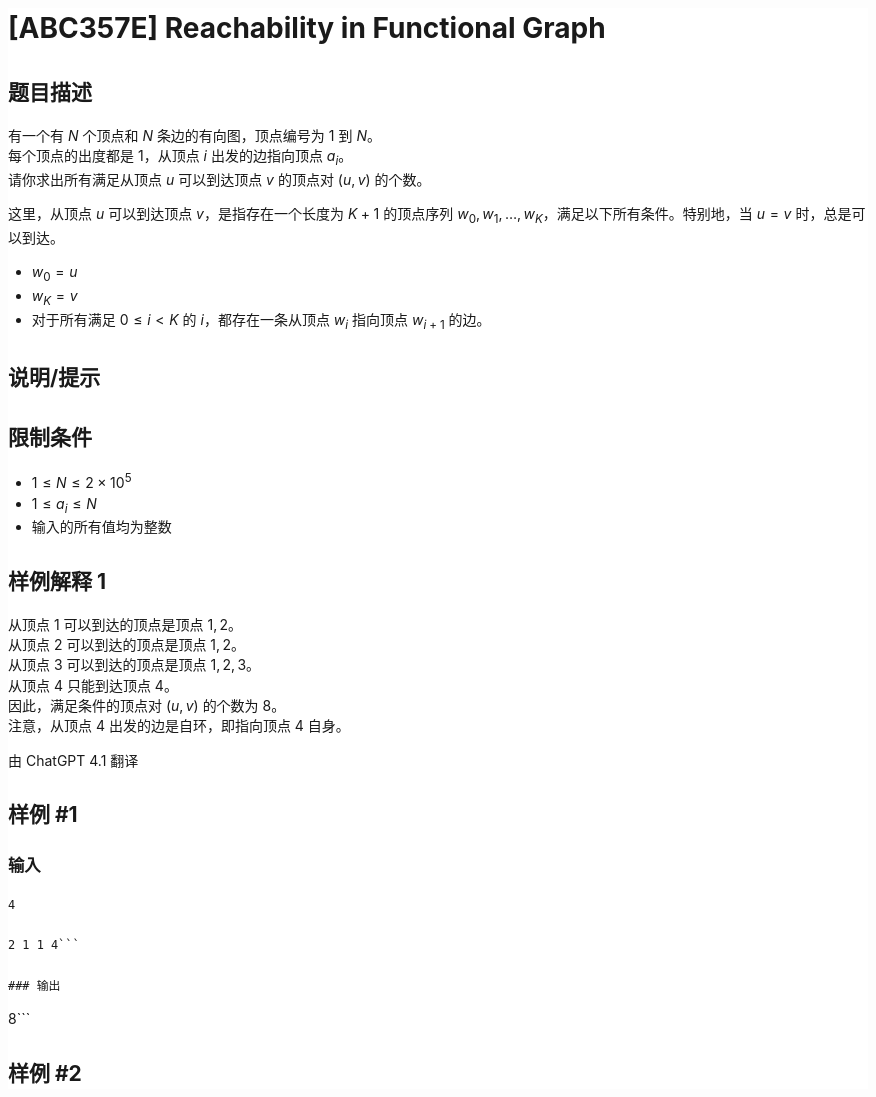 # [ABC357E] Reachability in Functional Graph

## 题目描述

有一个有 $N$ 个顶点和 $N$ 条边的有向图，顶点编号为 $1$ 到 $N$。  
每个顶点的出度都是 $1$，从顶点 $i$ 出发的边指向顶点 $a_i$。  
请你求出所有满足从顶点 $u$ 可以到达顶点 $v$ 的顶点对 $(u, v)$ 的个数。

这里，从顶点 $u$ 可以到达顶点 $v$，是指存在一个长度为 $K+1$ 的顶点序列 $w_0, w_1, \dots, w_K$，满足以下所有条件。特别地，当 $u = v$ 时，总是可以到达。

- $w_0 = u$
- $w_K = v$
- 对于所有满足 $0 \leq i < K$ 的 $i$，都存在一条从顶点 $w_i$ 指向顶点 $w_{i+1}$ 的边。

## 说明/提示

## 限制条件

- $1 \leq N \leq 2 \times 10^5$
- $1 \leq a_i \leq N$
- 输入的所有值均为整数

## 样例解释 1

从顶点 $1$ 可以到达的顶点是顶点 $1, 2$。  
从顶点 $2$ 可以到达的顶点是顶点 $1, 2$。  
从顶点 $3$ 可以到达的顶点是顶点 $1, 2, 3$。  
从顶点 $4$ 只能到达顶点 $4$。  
因此，满足条件的顶点对 $(u, v)$ 的个数为 $8$。  
注意，从顶点 $4$ 出发的边是自环，即指向顶点 $4$ 自身。

由 ChatGPT 4.1 翻译

## 样例 #1

### 输入

```
4

2 1 1 4```

### 输出

```
8```

## 样例 #2
